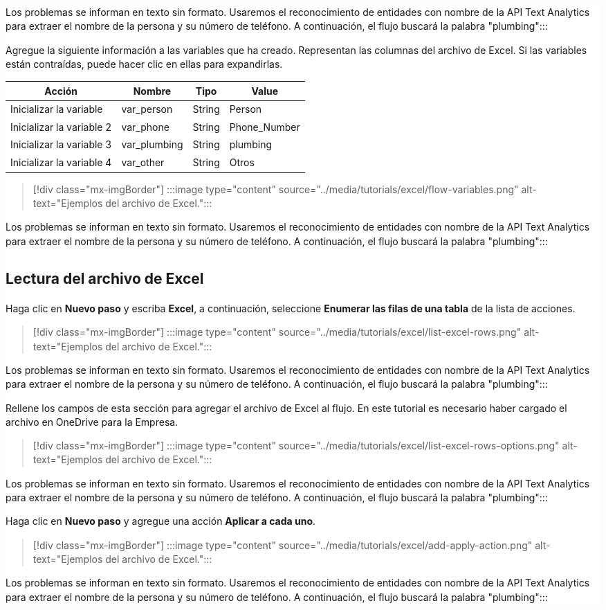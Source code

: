 Los problemas se informan en texto sin formato. Usaremos el reconocimiento de entidades con nombre de la API Text Analytics para extraer el nombre de la persona y su número de teléfono. A continuación, el flujo buscará la palabra &quot;plumbing":::

Agregue la siguiente información a las variables que ha creado. Representan las columnas del archivo de Excel. Si las variables están contraídas, puede hacer clic en ellas para expandirlas.

| Acción |Nombre   | Tipo | Value |
|---------|---------|---|---|
| Inicializar la variable | var_person | String | Person |
| Inicializar la variable 2 | var_phone | String | Phone_Number |
| Inicializar la variable 3 | var_plumbing | String | plumbing |
| Inicializar la variable 4 | var_other | String | Otros | 

> [!div class="mx-imgBorder"] 
> :::image type="content" source="../media/tutorials/excel/flow-variables.png" alt-text="Ejemplos del archivo de Excel.&quot;:::

Los problemas se informan en texto sin formato. Usaremos el reconocimiento de entidades con nombre de la API Text Analytics para extraer el nombre de la persona y su número de teléfono. A continuación, el flujo buscará la palabra &quot;plumbing":::

## <a name="read-the-excel-file"></a>Lectura del archivo de Excel

Haga clic en **Nuevo paso** y escriba **Excel**, a continuación, seleccione **Enumerar las filas de una tabla** de la lista de acciones.

> [!div class="mx-imgBorder"] 
> :::image type="content" source="../media/tutorials/excel/list-excel-rows.png" alt-text="Ejemplos del archivo de Excel.&quot;:::

Los problemas se informan en texto sin formato. Usaremos el reconocimiento de entidades con nombre de la API Text Analytics para extraer el nombre de la persona y su número de teléfono. A continuación, el flujo buscará la palabra &quot;plumbing":::

Rellene los campos de esta sección para agregar el archivo de Excel al flujo. En este tutorial es necesario haber cargado el archivo en OneDrive para la Empresa.

> [!div class="mx-imgBorder"] 
> :::image type="content" source="../media/tutorials/excel/list-excel-rows-options.png" alt-text="Ejemplos del archivo de Excel.&quot;:::

Los problemas se informan en texto sin formato. Usaremos el reconocimiento de entidades con nombre de la API Text Analytics para extraer el nombre de la persona y su número de teléfono. A continuación, el flujo buscará la palabra &quot;plumbing":::

Haga clic en **Nuevo paso** y agregue una acción **Aplicar a cada uno**.

> [!div class="mx-imgBorder"] 
> :::image type="content" source="../media/tutorials/excel/add-apply-action.png" alt-text="Ejemplos del archivo de Excel.&quot;:::

Los problemas se informan en texto sin formato. Usaremos el reconocimiento de entidades con nombre de la API Text Analytics para extraer el nombre de la persona y su número de teléfono. A continuación, el flujo buscará la palabra &quot;plumbing":::
